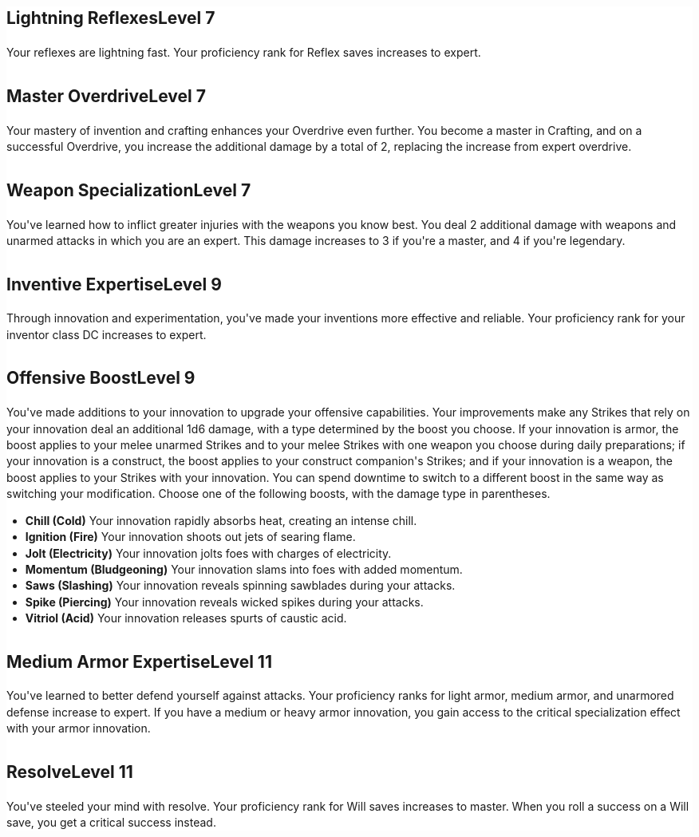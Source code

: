 ## Lightning ReflexesLevel 7

Your reflexes are lightning fast. Your proficiency rank for Reflex saves increases to expert.

## Master OverdriveLevel 7

Your mastery of invention and crafting enhances your Overdrive even further. You become a master in Crafting, and on a successful Overdrive, you increase the additional damage by a total of 2, replacing the increase from expert overdrive.

## Weapon SpecializationLevel 7

You've learned how to inflict greater injuries with the weapons you know best. You deal 2 additional damage with weapons and unarmed attacks in which you are an expert. This damage increases to 3 if you're a master, and 4 if you're legendary.

## Inventive ExpertiseLevel 9

Through innovation and experimentation, you've made your inventions more effective and reliable. Your proficiency rank for your inventor class DC increases to expert.

## Offensive BoostLevel 9

You've made additions to your innovation to upgrade your offensive capabilities. Your improvements make any Strikes that rely on your innovation deal an additional 1d6 damage, with a type determined by the boost you choose. If your innovation is armor, the boost applies to your melee unarmed Strikes and to your melee Strikes with one weapon you choose during daily preparations; if your innovation is a construct, the boost applies to your construct companion's Strikes; and if your innovation is a weapon, the boost applies to your Strikes with your innovation. You can spend downtime to switch to a different boost in the same way as switching your modification. Choose one of the following boosts, with the damage type in parentheses.

*   **Chill (Cold)** Your innovation rapidly absorbs heat, creating an intense chill.
*   **Ignition (Fire)** Your innovation shoots out jets of searing flame.
*   **Jolt (Electricity)** Your innovation jolts foes with charges of electricity.
*   **Momentum (Bludgeoning)** Your innovation slams into foes with added momentum.
*   **Saws (Slashing)** Your innovation reveals spinning sawblades during your attacks.
*   **Spike (Piercing)** Your innovation reveals wicked spikes during your attacks.
*   **Vitriol (Acid)** Your innovation releases spurts of caustic acid.

## Medium Armor ExpertiseLevel 11

You've learned to better defend yourself against attacks. Your proficiency ranks for light armor, medium armor, and unarmored defense increase to expert. If you have a medium or heavy armor innovation, you gain access to the critical specialization effect with your armor innovation.

## ResolveLevel 11

You've steeled your mind with resolve. Your proficiency rank for Will saves increases to master. When you roll a success on a Will save, you get a critical success instead.
